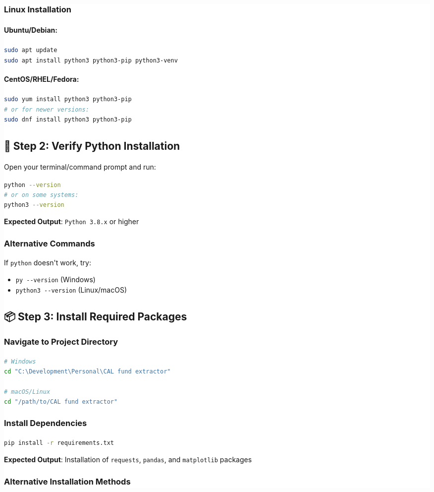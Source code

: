 ### Linux Installation

#### Ubuntu/Debian:
```bash
sudo apt update
sudo apt install python3 python3-pip python3-venv
```

#### CentOS/RHEL/Fedora:
```bash
sudo yum install python3 python3-pip
# or for newer versions:
sudo dnf install python3 python3-pip
```

## 🔧 Step 2: Verify Python Installation

Open your terminal/command prompt and run:

```bash
python --version
# or on some systems:
python3 --version
```

**Expected Output**: `Python 3.8.x` or higher

### Alternative Commands
If `python` doesn't work, try:
- `py --version` (Windows)
- `python3 --version` (Linux/macOS)

## 📦 Step 3: Install Required Packages

### Navigate to Project Directory
```bash
# Windows
cd "C:\Development\Personal\CAL fund extractor"

# macOS/Linux
cd "/path/to/CAL fund extractor"
```

### Install Dependencies
```bash
pip install -r requirements.txt
```

**Expected Output**: Installation of `requests`, `pandas`, and `matplotlib` packages

### Alternative Installation Methods
